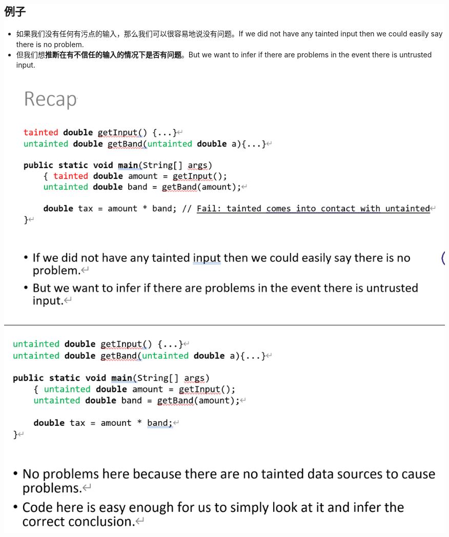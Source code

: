 ## 例子

- 如果我们没有任何有污点的输入，那么我们可以很容易地说没有问题。If we did not have any tainted input then we could easily say there is no problem.
- 但我们想**推断在有不信任的输入的情况下是否有问题**。But we want to infer if there are problems in the event there is untrusted input.

![](/static/2022-02-01-20-36-46.png)

---

![](/static/2022-02-01-20-37-37.png)
